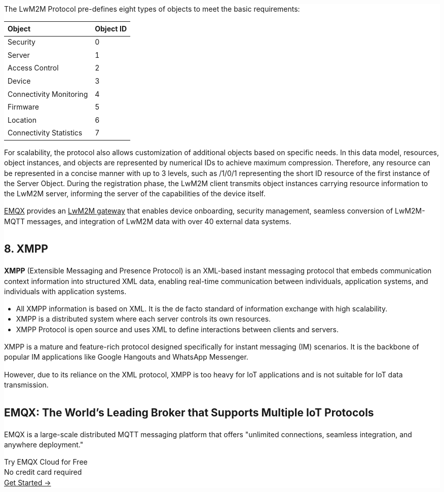 The LwM2M Protocol pre-defines eight types of objects to meet the basic requirements:

| Object                  | Object ID |
| :---------------------- | :-------- |
| Security                | 0         |
| Server                  | 1         |
| Access Control          | 2         |
| Device                  | 3         |
| Connectivity Monitoring | 4         |
| Firmware                | 5         |
| Location                | 6         |
| Connectivity Statistics | 7         |

For scalability, the protocol also allows customization of additional objects based on specific needs. In this data model, resources, object instances, and objects are represented by numerical IDs to achieve maximum compression. Therefore, any resource can be represented in a concise manner with up to 3 levels, such as /1/0/1 representing the short ID resource of the first instance of the Server Object. During the registration phase, the LwM2M client transmits object instances carrying resource information to the LwM2M server, informing the server of the capabilities of the device itself.

[EMQX](https://www.emqx.com/en/products/emqx) provides an [LwM2M gateway](https://docs.emqx.com/en/enterprise/latest/gateway/lwm2m.html) that enables device onboarding, security management, seamless conversion of LwM2M-MQTT messages, and integration of LwM2M data with over 40 external data systems.

## 8. XMPP

**XMPP** (Extensible Messaging and Presence Protocol) is an XML-based instant messaging protocol that embeds communication context information into structured XML data, enabling real-time communication between individuals, application systems, and individuals with application systems.

- All XMPP information is based on XML. It is the de facto standard of information exchange with high scalability.
- XMPP is a distributed system where each server controls its own resources.
- XMPP Protocol is open source and uses XML to define interactions between clients and servers.

XMPP is a mature and feature-rich protocol designed specifically for instant messaging (IM) scenarios. It is the backbone of popular IM applications like Google Hangouts and WhatsApp Messenger.

However, due to its reliance on the XML protocol, XMPP is too heavy for IoT applications and is not suitable for IoT data transmission.

## EMQX: The World’s Leading Broker that Supports Multiple IoT Protocols

EMQX is a large-scale distributed MQTT messaging platform that offers "unlimited connections, seamless integration, and anywhere deployment."

<section class="promotion">
    <div>
        Try EMQX Cloud for Free
        <div class="is-size-14 is-text-normal has-text-weight-normal">No credit card required</div>
    </div>
    <a href="https://accounts.emqx.com/signup?continue=https://cloud-intl.emqx.com/console/deployments/0?oper=new" class="button is-gradient px-5">Get Started →</a>
</section>
